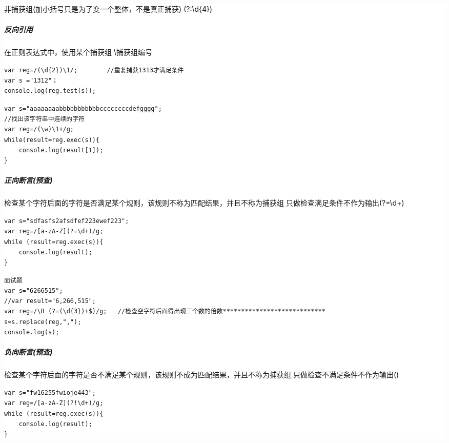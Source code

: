 非捕获组(加小括号只是为了变一个整体，不是真正捕获)
(?:\d{4})

##### 反向引用

在正则表达式中，使用某个捕获组 \捕获组编号

```
var reg=/(\d{2})\1/;        //重复捕获1313才满足条件
var s ="1312"；
console.log(reg.test(s));
```

```
var s="aaaaaaaabbbbbbbbbbbccccccccdefgggg";
//找出该字符串中连续的字符
var reg=/(\w)\1+/g;
while(result=reg.exec(s)){
    console.log(result[1]);
}
```

##### 正向断言(预查)

检查某个字符后面的字符是否满足某个规则，该规则不称为匹配结果，并且不称为捕获组
只做检查满足条件不作为输出(?=\d+)

```
var s="sdfasfs2afsdfef223ewef223";
var reg=/[a-zA-Z](?=\d+)/g;
while (result=reg.exec(s)){
    console.log(result);
}
```

```
面试题
var s="6266515";
//var result="6,266,515";
var reg=/\B (?=(\d{3})+$)/g;   //检查空字符后面得出现三个数的倍数****************************
s=s.replace(reg,",");
console.log(s);

```

##### 负向断言(预查)

检查某个字符后面的字符是否不满足某个规则，该规则不成为匹配结果，并且不称为捕获组
只做检查不满足条件不作为输出()

```
var s="fw16255fwioje443";
var reg=/[a-zA-Z](?!\d+)/g;
while (result=reg.exec(s)){
    console.log(result);
}
```
